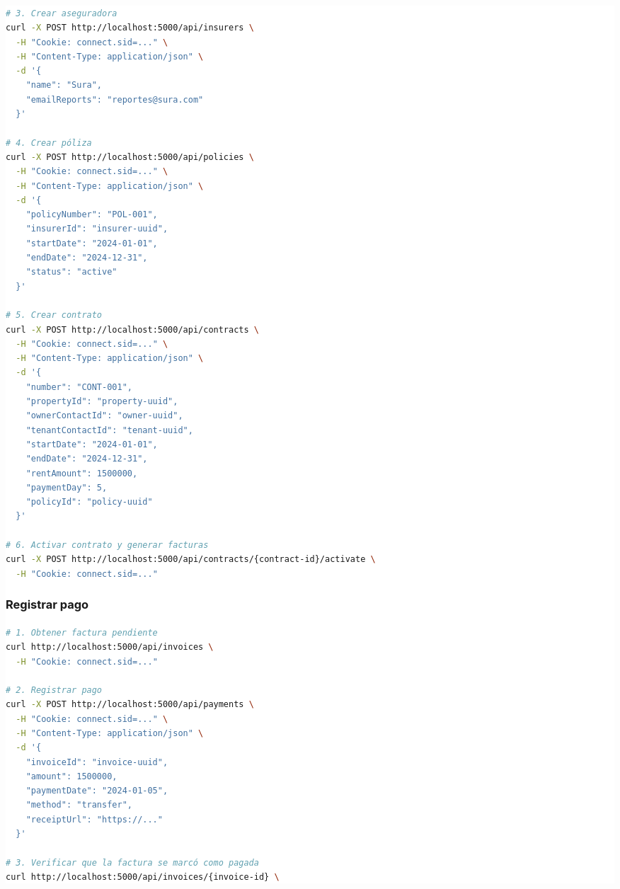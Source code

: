 ```bash
# 3. Crear aseguradora
curl -X POST http://localhost:5000/api/insurers \
  -H "Cookie: connect.sid=..." \
  -H "Content-Type: application/json" \
  -d '{
    "name": "Sura",
    "emailReports": "reportes@sura.com"
  }'

# 4. Crear póliza
curl -X POST http://localhost:5000/api/policies \
  -H "Cookie: connect.sid=..." \
  -H "Content-Type: application/json" \
  -d '{
    "policyNumber": "POL-001",
    "insurerId": "insurer-uuid",
    "startDate": "2024-01-01",
    "endDate": "2024-12-31",
    "status": "active"
  }'

# 5. Crear contrato
curl -X POST http://localhost:5000/api/contracts \
  -H "Cookie: connect.sid=..." \
  -H "Content-Type: application/json" \
  -d '{
    "number": "CONT-001",
    "propertyId": "property-uuid",
    "ownerContactId": "owner-uuid",
    "tenantContactId": "tenant-uuid",
    "startDate": "2024-01-01",
    "endDate": "2024-12-31",
    "rentAmount": 1500000,
    "paymentDay": 5,
    "policyId": "policy-uuid"
  }'

# 6. Activar contrato y generar facturas
curl -X POST http://localhost:5000/api/contracts/{contract-id}/activate \
  -H "Cookie: connect.sid=..."
```

### Registrar pago

```bash
# 1. Obtener factura pendiente
curl http://localhost:5000/api/invoices \
  -H "Cookie: connect.sid=..."

# 2. Registrar pago
curl -X POST http://localhost:5000/api/payments \
  -H "Cookie: connect.sid=..." \
  -H "Content-Type: application/json" \
  -d '{
    "invoiceId": "invoice-uuid",
    "amount": 1500000,
    "paymentDate": "2024-01-05",
    "method": "transfer",
    "receiptUrl": "https://..."
  }'

# 3. Verificar que la factura se marcó como pagada
curl http://localhost:5000/api/invoices/{invoice-id} \
```